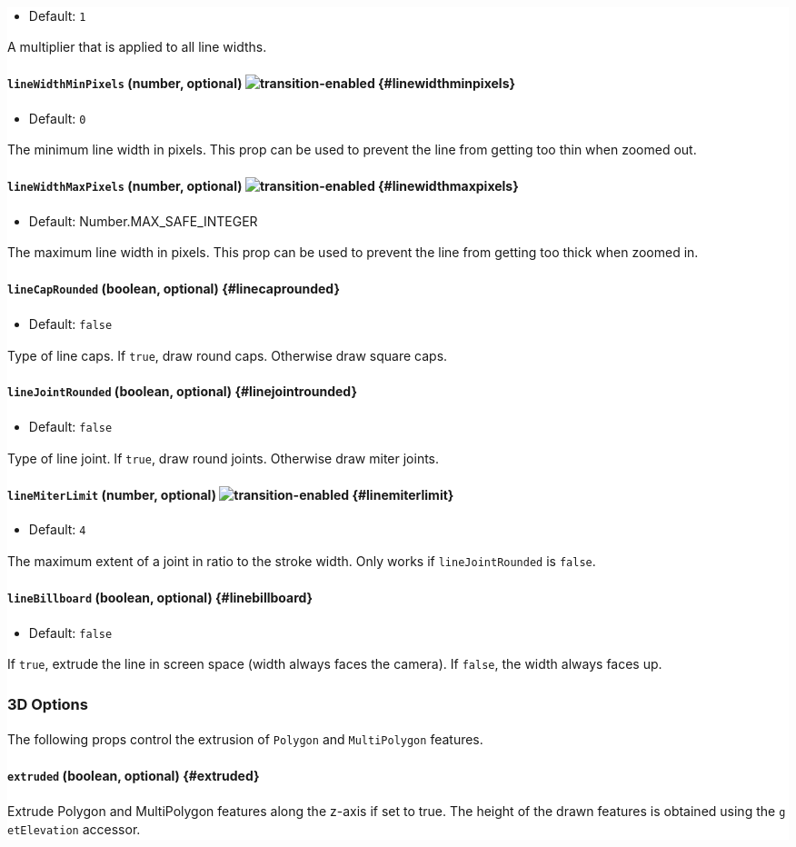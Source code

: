 * Default: `1`

A multiplier that is applied to all line widths.

#### `lineWidthMinPixels` (number, optional) ![transition-enabled](https://img.shields.io/badge/transition-enabled-green.svg?style=flat-square") {#linewidthminpixels}

* Default: `0`

The minimum line width in pixels. This prop can be used to prevent the line from getting too thin when zoomed out.

#### `lineWidthMaxPixels` (number, optional) ![transition-enabled](https://img.shields.io/badge/transition-enabled-green.svg?style=flat-square") {#linewidthmaxpixels}

* Default: Number.MAX_SAFE_INTEGER

The maximum line width in pixels. This prop can be used to prevent the line from getting too thick when zoomed in.

#### `lineCapRounded` (boolean, optional) {#linecaprounded}

* Default: `false`

Type of line caps. If `true`, draw round caps. Otherwise draw square caps.

#### `lineJointRounded` (boolean, optional) {#linejointrounded}

* Default: `false`

Type of line joint. If `true`, draw round joints. Otherwise draw miter joints.

#### `lineMiterLimit` (number, optional) ![transition-enabled](https://img.shields.io/badge/transition-enabled-green.svg?style=flat-square") {#linemiterlimit}

* Default: `4`

The maximum extent of a joint in ratio to the stroke width.
Only works if `lineJointRounded` is `false`.

#### `lineBillboard` (boolean, optional) {#linebillboard}

* Default: `false`

If `true`, extrude the line in screen space (width always faces the camera).
If `false`, the width always faces up.

### 3D Options

The following props control the extrusion of `Polygon` and `MultiPolygon` features.

#### `extruded` (boolean, optional) {#extruded}

Extrude Polygon and MultiPolygon features along the z-axis if set to
true. The height of the drawn features is obtained using the `getElevation` accessor.
